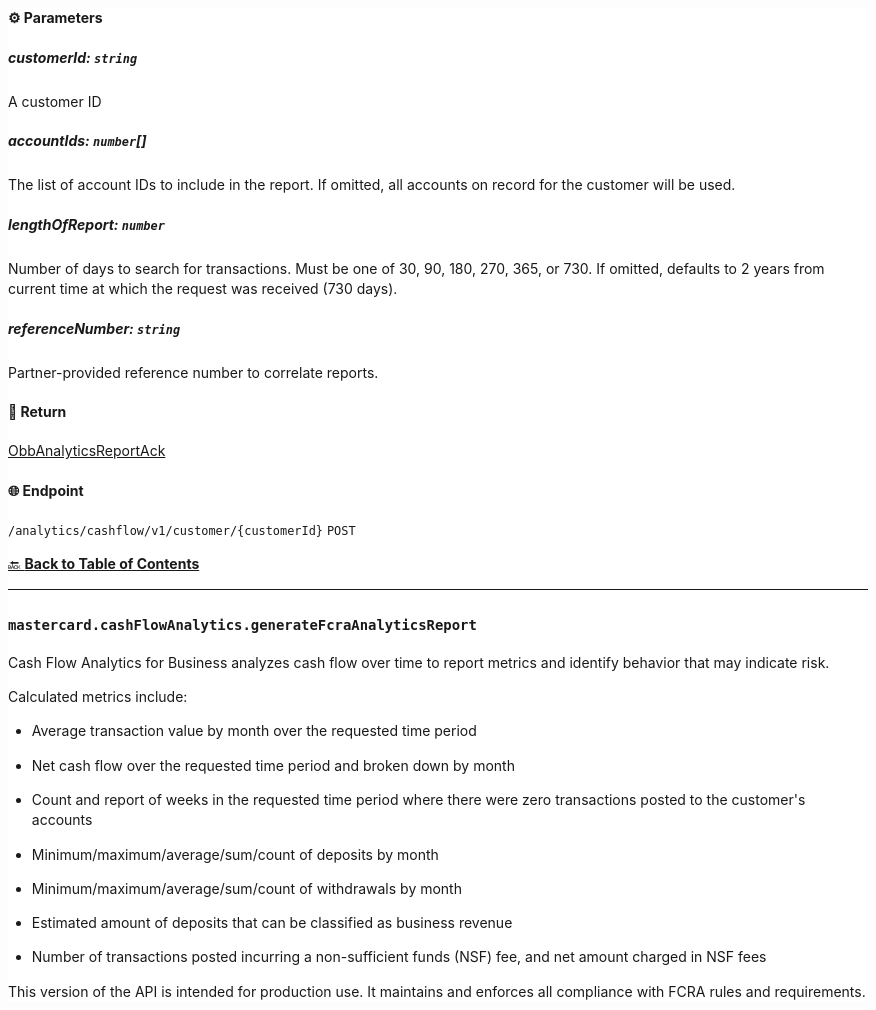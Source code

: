 #### ⚙️ Parameters<a id="⚙️-parameters"></a>

##### customerId: `string`<a id="customerid-string"></a>

A customer ID

##### accountIds: `number`[]<a id="accountids-number"></a>

The list of account IDs to include in the report. If omitted, all accounts on record for the customer will be used.

##### lengthOfReport: `number`<a id="lengthofreport-number"></a>

Number of days to search for transactions. Must be one of 30, 90, 180, 270, 365, or 730. If omitted, defaults to 2 years from current time at which the request was received (730 days).

##### referenceNumber: `string`<a id="referencenumber-string"></a>

Partner-provided reference number to correlate reports.

#### 🔄 Return<a id="🔄-return"></a>

[ObbAnalyticsReportAck](./models/obb-analytics-report-ack.ts)

#### 🌐 Endpoint<a id="🌐-endpoint"></a>

`/analytics/cashflow/v1/customer/{customerId}` `POST`

[🔙 **Back to Table of Contents**](#table-of-contents)

---


### `mastercard.cashFlowAnalytics.generateFcraAnalyticsReport`<a id="mastercardcashflowanalyticsgeneratefcraanalyticsreport"></a>

Cash Flow Analytics for Business analyzes cash flow over time to report metrics and identify behavior that may indicate risk.

Calculated metrics include:
* Average transaction value by month over the requested time period
* Net cash flow over the requested time period and broken down by month
* Count and report of weeks in the requested time period where there
  were zero transactions posted to the customer's accounts

* Minimum/maximum/average/sum/count of deposits by month
* Minimum/maximum/average/sum/count of withdrawals by month
* Estimated amount of deposits that can be classified as business
  revenue

* Number of transactions posted incurring a non-sufficient funds (NSF)
  fee, and net amount charged in NSF fees


This version of the API is intended for production use. It maintains and enforces all compliance with FCRA rules and requirements.
